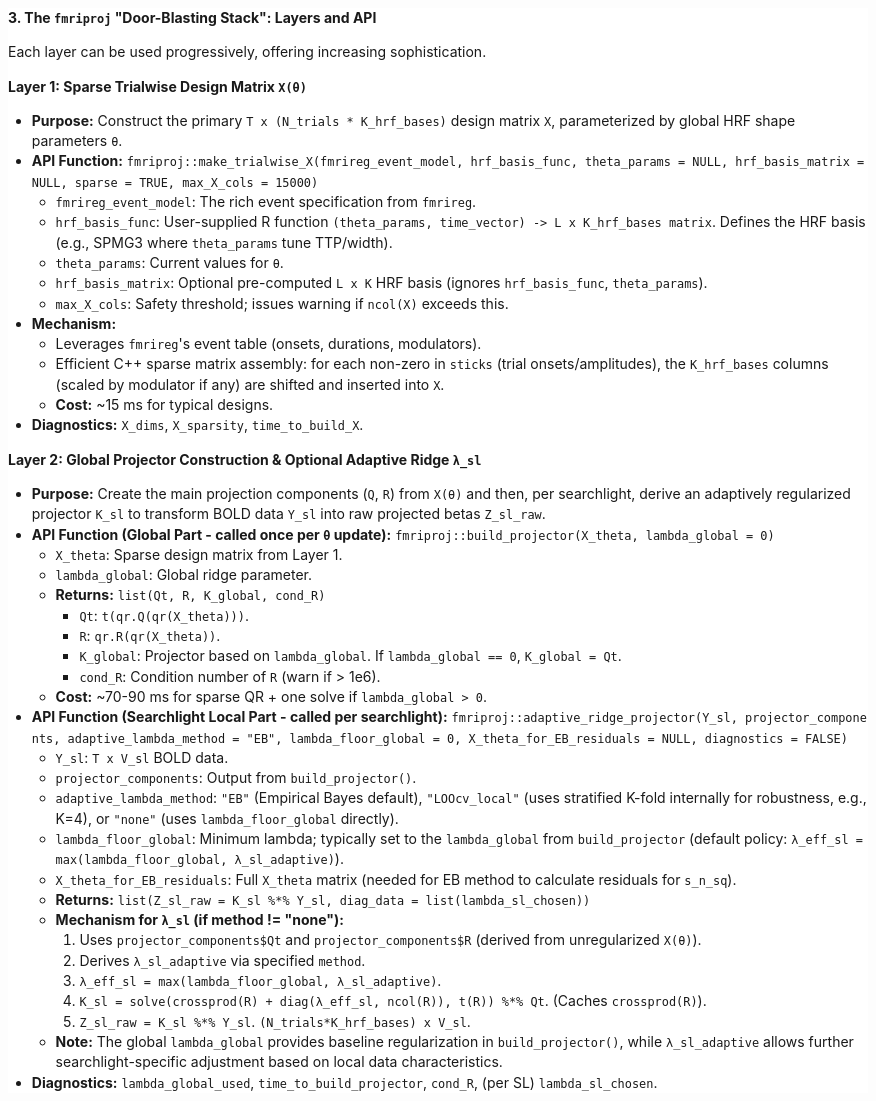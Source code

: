 **3. The `fmriproj` "Door-Blasting Stack": Layers and API**

Each layer can be used progressively, offering increasing sophistication.

**Layer 1: Sparse Trialwise Design Matrix `X(θ)`**

*   **Purpose:** Construct the primary `T x (N_trials * K_hrf_bases)` design matrix `X`, parameterized by global HRF shape parameters `θ`.
*   **API Function:** `fmriproj::make_trialwise_X(fmrireg_event_model, hrf_basis_func, theta_params = NULL, hrf_basis_matrix = NULL, sparse = TRUE, max_X_cols = 15000)`
    *   `fmrireg_event_model`: The rich event specification from `fmrireg`.
    *   `hrf_basis_func`: User-supplied R function `(theta_params, time_vector) -> L x K_hrf_bases matrix`. Defines the HRF basis (e.g., SPMG3 where `theta_params` tune TTP/width).
    *   `theta_params`: Current values for `θ`.
    *   `hrf_basis_matrix`: Optional pre-computed `L x K` HRF basis (ignores `hrf_basis_func`, `theta_params`).
    *   `max_X_cols`: Safety threshold; issues warning if `ncol(X)` exceeds this.
*   **Mechanism:**
    *   Leverages `fmrireg`'s event table (onsets, durations, modulators).
    *   Efficient C++ sparse matrix assembly: for each non-zero in `sticks` (trial onsets/amplitudes), the `K_hrf_bases` columns (scaled by modulator if any) are shifted and inserted into `X`.
    *   **Cost:** ~15 ms for typical designs.
*   **Diagnostics:** `X_dims`, `X_sparsity`, `time_to_build_X`.

**Layer 2: Global Projector Construction & Optional Adaptive Ridge `λ_sl`**

*   **Purpose:** Create the main projection components (`Q`, `R`) from `X(θ)` and then, per searchlight, derive an adaptively regularized projector `K_sl` to transform BOLD data `Y_sl` into raw projected betas `Z_sl_raw`.
*   **API Function (Global Part - called once per `θ` update):** `fmriproj::build_projector(X_theta, lambda_global = 0)`
    *   `X_theta`: Sparse design matrix from Layer 1.
    *   `lambda_global`: Global ridge parameter.
    *   **Returns:** `list(Qt, R, K_global, cond_R)`
        *   `Qt`: `t(qr.Q(qr(X_theta)))`.
        *   `R`: `qr.R(qr(X_theta))`.
        *   `K_global`: Projector based on `lambda_global`. If `lambda_global == 0`, `K_global = Qt`.
        *   `cond_R`: Condition number of `R` (warn if > 1e6).
    *   **Cost:** ~70-90 ms for sparse QR + one solve if `lambda_global > 0`.
*   **API Function (Searchlight Local Part - called per searchlight):** `fmriproj::adaptive_ridge_projector(Y_sl, projector_components, adaptive_lambda_method = "EB", lambda_floor_global = 0, X_theta_for_EB_residuals = NULL, diagnostics = FALSE)`
    *   `Y_sl`: `T x V_sl` BOLD data.
    *   `projector_components`: Output from `build_projector()`.
    *   `adaptive_lambda_method`: `"EB"` (Empirical Bayes default), `"LOOcv_local"` (uses stratified K-fold internally for robustness, e.g., K=4), or `"none"` (uses `lambda_floor_global` directly).
    *   `lambda_floor_global`: Minimum lambda; typically set to the `lambda_global` from `build_projector` (default policy: `λ_eff_sl = max(lambda_floor_global, λ_sl_adaptive)`).
    *   `X_theta_for_EB_residuals`: Full `X_theta` matrix (needed for EB method to calculate residuals for `s_n_sq`).
    *   **Returns:** `list(Z_sl_raw = K_sl %*% Y_sl, diag_data = list(lambda_sl_chosen))`
    *   **Mechanism for `λ_sl` (if method != "none"):**
        1.  Uses `projector_components$Qt` and `projector_components$R` (derived from unregularized `X(θ)`).
        2.  Derives `λ_sl_adaptive` via specified `method`.
        3.  `λ_eff_sl = max(lambda_floor_global, λ_sl_adaptive)`.
        4.  `K_sl = solve(crossprod(R) + diag(λ_eff_sl, ncol(R)), t(R)) %*% Qt`. (Caches `crossprod(R)`).
        5.  `Z_sl_raw = K_sl %*% Y_sl`. `(N_trials*K_hrf_bases) x V_sl`.
    *   **Note:** The global `lambda_global` provides baseline regularization in `build_projector()`, while `λ_sl_adaptive` allows further searchlight-specific adjustment based on local data characteristics.
*   **Diagnostics:** `lambda_global_used`, `time_to_build_projector`, `cond_R`, (per SL) `lambda_sl_chosen`.
